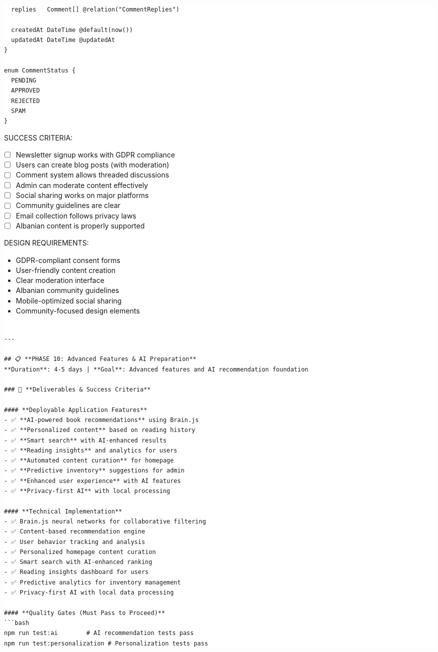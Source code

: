 ```
  replies   Comment[] @relation("CommentReplies")
  
  createdAt DateTime @default(now())
  updatedAt DateTime @updatedAt
}

enum CommentStatus {
  PENDING
  APPROVED
  REJECTED
  SPAM
}
```

SUCCESS CRITERIA:
- [ ] Newsletter signup works with GDPR compliance
- [ ] Users can create blog posts (with moderation)
- [ ] Comment system allows threaded discussions
- [ ] Admin can moderate content effectively
- [ ] Social sharing works on major platforms
- [ ] Community guidelines are clear
- [ ] Email collection follows privacy laws
- [ ] Albanian content is properly supported

DESIGN REQUIREMENTS:
- GDPR-compliant consent forms
- User-friendly content creation
- Clear moderation interface
- Albanian community guidelines
- Mobile-optimized social sharing
- Community-focused design elements
```

---

## 📋 **PHASE 10: Advanced Features & AI Preparation**
**Duration**: 4-5 days | **Goal**: Advanced features and AI recommendation foundation

### 🎯 **Deliverables & Success Criteria**

#### **Deployable Application Features**
- ✅ **AI-powered book recommendations** using Brain.js
- ✅ **Personalized content** based on reading history
- ✅ **Smart search** with AI-enhanced results
- ✅ **Reading insights** and analytics for users
- ✅ **Automated content curation** for homepage
- ✅ **Predictive inventory** suggestions for admin
- ✅ **Enhanced user experience** with AI features
- ✅ **Privacy-first AI** with local processing

#### **Technical Implementation**
- ✅ Brain.js neural networks for collaborative filtering
- ✅ Content-based recommendation engine
- ✅ User behavior tracking and analysis
- ✅ Personalized homepage content curation
- ✅ Smart search with AI-enhanced ranking
- ✅ Reading insights dashboard for users
- ✅ Predictive analytics for inventory management
- ✅ Privacy-first AI with local data processing

#### **Quality Gates (Must Pass to Proceed)**
```bash
npm run test:ai        # AI recommendation tests pass
npm run test:personalization # Personalization tests pass
```